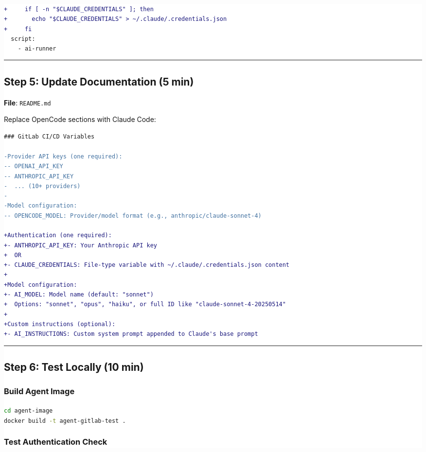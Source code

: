```diff
+     if [ -n "$CLAUDE_CREDENTIALS" ]; then
+       echo "$CLAUDE_CREDENTIALS" > ~/.claude/.credentials.json
+     fi
  script:
    - ai-runner
```

---

## Step 5: Update Documentation (5 min)

**File**: `README.md`

Replace OpenCode sections with Claude Code:

```diff
### GitLab CI/CD Variables

-Provider API keys (one required):
-- OPENAI_API_KEY
-- ANTHROPIC_API_KEY
-  ... (10+ providers)
-
-Model configuration:
-- OPENCODE_MODEL: Provider/model format (e.g., anthropic/claude-sonnet-4)

+Authentication (one required):
+- ANTHROPIC_API_KEY: Your Anthropic API key
+  OR
+- CLAUDE_CREDENTIALS: File-type variable with ~/.claude/.credentials.json content
+
+Model configuration:
+- AI_MODEL: Model name (default: "sonnet")
+  Options: "sonnet", "opus", "haiku", or full ID like "claude-sonnet-4-20250514"
+
+Custom instructions (optional):
+- AI_INSTRUCTIONS: Custom system prompt appended to Claude's base prompt
```

---

## Step 6: Test Locally (10 min)

### Build Agent Image

```bash
cd agent-image
docker build -t agent-gitlab-test .
```

### Test Authentication Check
